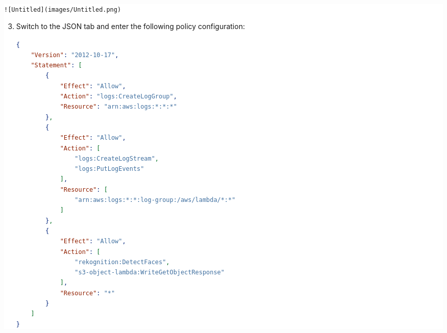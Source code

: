 	![Untitled](images/Untitled.png)

3. Switch to the JSON tab and enter the following policy configuration:

	```json
	{
		"Version": "2012-10-17",
		"Statement": [
			{
				"Effect": "Allow",
				"Action": "logs:CreateLogGroup",
				"Resource": "arn:aws:logs:*:*:*"
			},
			{
				"Effect": "Allow",
				"Action": [
					"logs:CreateLogStream",
					"logs:PutLogEvents"
				],
				"Resource": [
					"arn:aws:logs:*:*:log-group:/aws/lambda/*:*"
				]
			},
			{
				"Effect": "Allow",
				"Action": [
					"rekognition:DetectFaces",
					"s3-object-lambda:WriteGetObjectResponse"
				],
				"Resource": "*"
			}
		]
	}
	```

